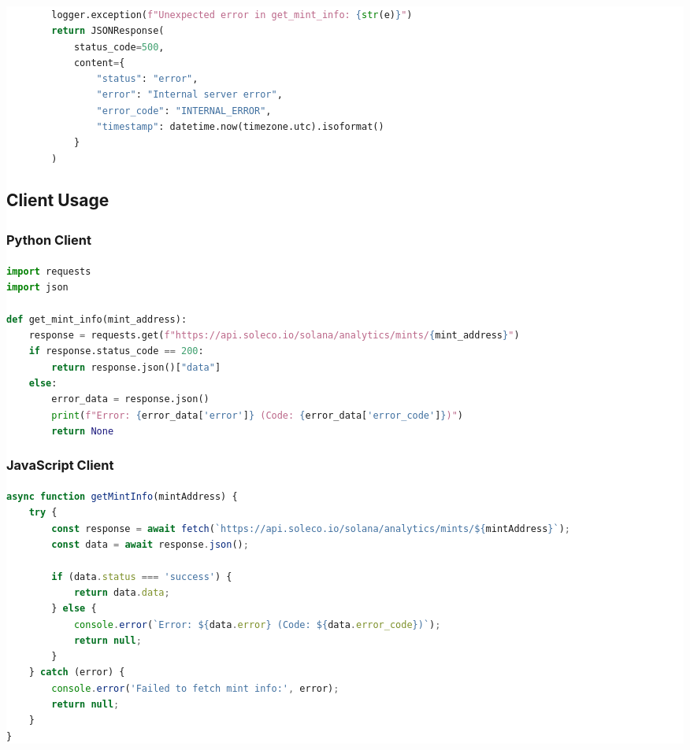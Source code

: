 ```python
        logger.exception(f"Unexpected error in get_mint_info: {str(e)}")
        return JSONResponse(
            status_code=500,
            content={
                "status": "error",
                "error": "Internal server error",
                "error_code": "INTERNAL_ERROR",
                "timestamp": datetime.now(timezone.utc).isoformat()
            }
        )
```

## Client Usage

### Python Client

```python
import requests
import json

def get_mint_info(mint_address):
    response = requests.get(f"https://api.soleco.io/solana/analytics/mints/{mint_address}")
    if response.status_code == 200:
        return response.json()["data"]
    else:
        error_data = response.json()
        print(f"Error: {error_data['error']} (Code: {error_data['error_code']})")
        return None
```

### JavaScript Client

```javascript
async function getMintInfo(mintAddress) {
    try {
        const response = await fetch(`https://api.soleco.io/solana/analytics/mints/${mintAddress}`);
        const data = await response.json();
        
        if (data.status === 'success') {
            return data.data;
        } else {
            console.error(`Error: ${data.error} (Code: ${data.error_code})`);
            return null;
        }
    } catch (error) {
        console.error('Failed to fetch mint info:', error);
        return null;
    }
}
